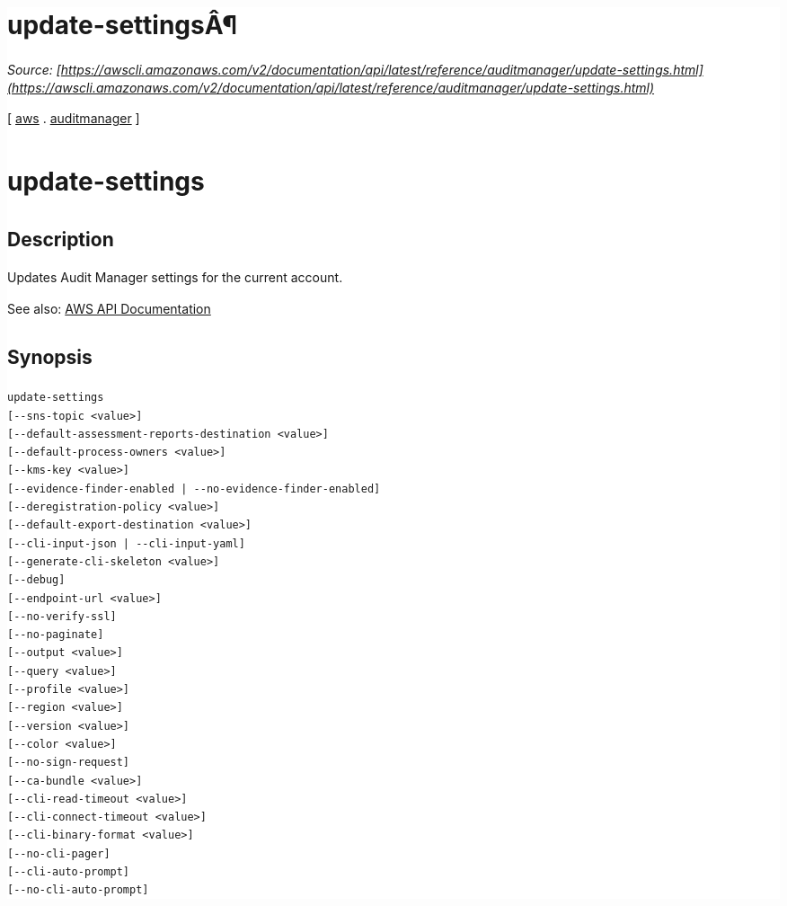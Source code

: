 # update-settingsÂ¶

*Source: [https://awscli.amazonaws.com/v2/documentation/api/latest/reference/auditmanager/update-settings.html](https://awscli.amazonaws.com/v2/documentation/api/latest/reference/auditmanager/update-settings.html)*

[ [aws](https://awscli.amazonaws.com/v2/documentation/api/latest/reference/index.html#cli-aws) . [auditmanager](https://awscli.amazonaws.com/v2/documentation/api/latest/reference/auditmanager/index.html#cli-aws-auditmanager) ]

# update-settings

## Description

Updates Audit Manager settings for the current account.

See also: [AWS API Documentation](https://docs.aws.amazon.com/goto/WebAPI/auditmanager-2017-07-25/UpdateSettings)

## Synopsis

```
update-settings
[--sns-topic <value>]
[--default-assessment-reports-destination <value>]
[--default-process-owners <value>]
[--kms-key <value>]
[--evidence-finder-enabled | --no-evidence-finder-enabled]
[--deregistration-policy <value>]
[--default-export-destination <value>]
[--cli-input-json | --cli-input-yaml]
[--generate-cli-skeleton <value>]
[--debug]
[--endpoint-url <value>]
[--no-verify-ssl]
[--no-paginate]
[--output <value>]
[--query <value>]
[--profile <value>]
[--region <value>]
[--version <value>]
[--color <value>]
[--no-sign-request]
[--ca-bundle <value>]
[--cli-read-timeout <value>]
[--cli-connect-timeout <value>]
[--cli-binary-format <value>]
[--no-cli-pager]
[--cli-auto-prompt]
[--no-cli-auto-prompt]
```
